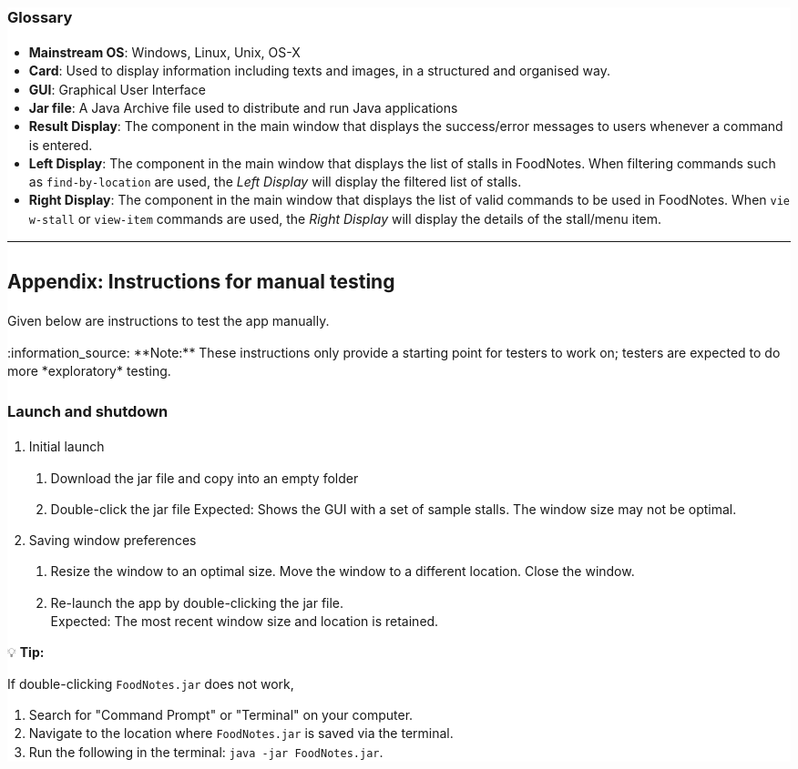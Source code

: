 ### Glossary

* **Mainstream OS**: Windows, Linux, Unix, OS-X
* **Card**: Used to display information including texts and images, in a structured and organised way.
* **GUI**: Graphical User Interface
* **Jar file**: A Java Archive file used to distribute and run Java applications
* **Result Display**: The component in the main window that displays the success/error messages to users whenever a command is entered.
* **Left Display**: The component in the main window that displays the list of stalls in FoodNotes. When filtering commands such as `find-by-location` are used, the _Left Display_ will display the filtered list of stalls.
* **Right Display**: The component in the main window that displays the list of valid commands to be used in FoodNotes. When `view-stall` or `view-item` commands are used, the _Right Display_ will display the details of the stall/menu item.


--------------------------------------------------------------------------------------------------------------------

<div style="page-break-after: always;"></div>

## **Appendix: Instructions for manual testing**

Given below are instructions to test the app manually.

<div markdown="span" class="alert alert-info">:information_source: **Note:** These instructions only provide a starting point for testers to work on;
testers are expected to do more *exploratory* testing.

</div>

### Launch and shutdown

1. Initial launch

   1. Download the jar file and copy into an empty folder

   2. Double-click the jar file Expected: Shows the GUI with a set of sample stalls. The window size may not be optimal.

2. Saving window preferences

   1. Resize the window to an optimal size. Move the window to a different location. Close the window.

   2. Re-launch the app by double-clicking the jar file.<br>
       Expected: The most recent window size and location is retained.
   
<div markdown="block" class="alert alert-success">

:bulb: **Tip:**<br>

If double-clicking `FoodNotes.jar` does not work,

1. Search for "Command Prompt" or "Terminal" on your computer.
2. Navigate to the location where `FoodNotes.jar` is saved via the terminal.
3. Run the following in the terminal: `java -jar FoodNotes.jar`.
